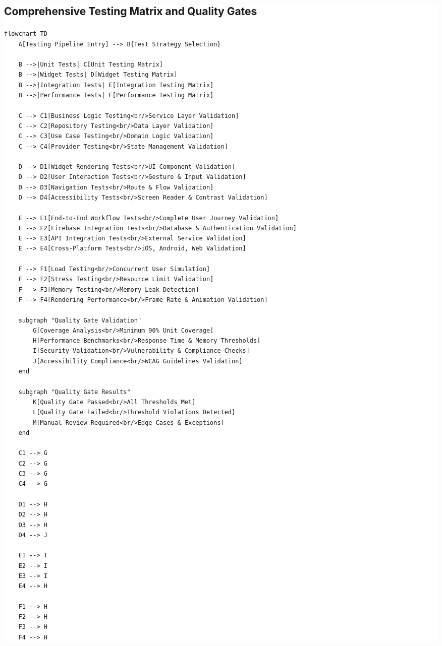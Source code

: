 
## **Comprehensive Testing Matrix and Quality Gates**

```mermaid
flowchart TD
    A[Testing Pipeline Entry] --> B{Test Strategy Selection}
    
    B -->|Unit Tests| C[Unit Testing Matrix]
    B -->|Widget Tests| D[Widget Testing Matrix]
    B -->|Integration Tests| E[Integration Testing Matrix]
    B -->|Performance Tests| F[Performance Testing Matrix]
    
    C --> C1[Business Logic Testing<br/>Service Layer Validation]
    C --> C2[Repository Testing<br/>Data Layer Validation]
    C --> C3[Use Case Testing<br/>Domain Logic Validation]
    C --> C4[Provider Testing<br/>State Management Validation]
    
    D --> D1[Widget Rendering Tests<br/>UI Component Validation]
    D --> D2[User Interaction Tests<br/>Gesture & Input Validation]
    D --> D3[Navigation Tests<br/>Route & Flow Validation]
    D --> D4[Accessibility Tests<br/>Screen Reader & Contrast Validation]
    
    E --> E1[End-to-End Workflow Tests<br/>Complete User Journey Validation]
    E --> E2[Firebase Integration Tests<br/>Database & Authentication Validation]
    E --> E3[API Integration Tests<br/>External Service Validation]
    E --> E4[Cross-Platform Tests<br/>iOS, Android, Web Validation]
    
    F --> F1[Load Testing<br/>Concurrent User Simulation]
    F --> F2[Stress Testing<br/>Resource Limit Validation]
    F --> F3[Memory Testing<br/>Memory Leak Detection]
    F --> F4[Rendering Performance<br/>Frame Rate & Animation Validation]
    
    subgraph "Quality Gate Validation"
        G[Coverage Analysis<br/>Minimum 90% Unit Coverage]
        H[Performance Benchmarks<br/>Response Time & Memory Thresholds]
        I[Security Validation<br/>Vulnerability & Compliance Checks]
        J[Accessibility Compliance<br/>WCAG Guidelines Validation]
    end
    
    subgraph "Quality Gate Results"
        K[Quality Gate Passed<br/>All Thresholds Met]
        L[Quality Gate Failed<br/>Threshold Violations Detected]
        M[Manual Review Required<br/>Edge Cases & Exceptions]
    end
    
    C1 --> G
    C2 --> G
    C3 --> G
    C4 --> G
    
    D1 --> H
    D2 --> H
    D3 --> H
    D4 --> J
    
    E1 --> I
    E2 --> I
    E3 --> I
    E4 --> H
    
    F1 --> H
    F2 --> H
    F3 --> H
    F4 --> H
```